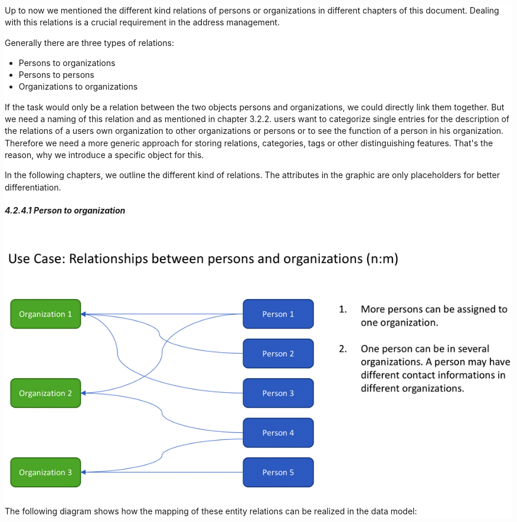 Up to now we mentioned the different kind relations of persons or organizations in different chapters of this document. Dealing with this relations is a crucial requirement in the address management.

Generally there are three types of relations:
- Persons to organizations
- Persons to persons
- Organizations to organizations

If the task would only be a relation between the two objects persons and organizations, we could directly link them together. But we need a naming of this relation and as mentioned in chapter 3.2.2. users want to categorize single entries for the description of the relations of a users own organization to other organizations or persons or to see the function of a person in his organization. Therefore we need a more generic approach for storing relations, categories, tags or other distinguishing features. That's the reason, why we introduce a specific object for this.

In the following chapters, we outline the different kind of relations. The attributes in the graphic are only placeholders for better differentiation.

##### 4.2.4.1 Person to organization

![Relationship person organization](Assets/use-case-relationship-person-organization.png)

The following diagram shows how the mapping of these entity relations can be realized in the data model:

